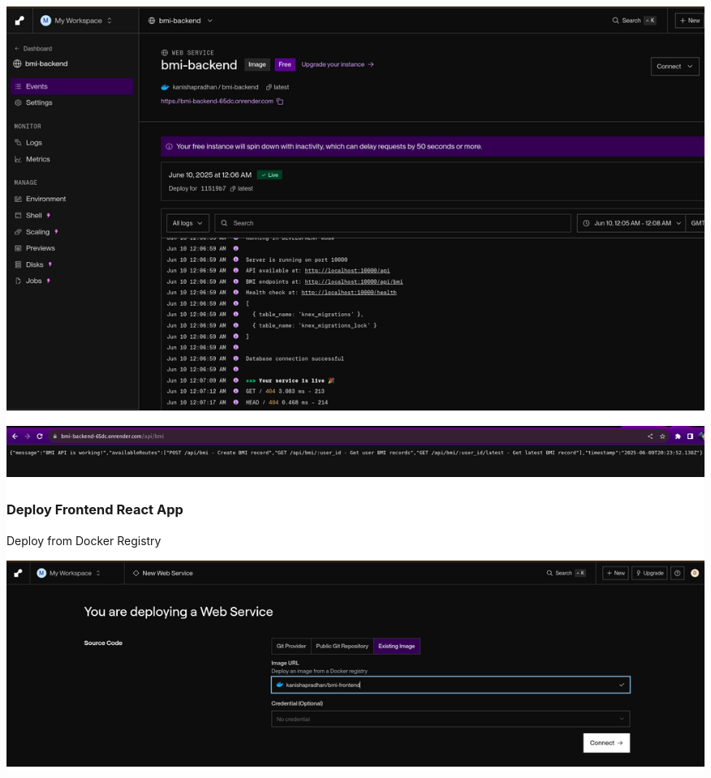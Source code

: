 ![alt text](<images/Screenshot from 2025-06-10 00-15-26.png>)

![alt text](<images/Screenshot from 2025-06-10 02-24-00.png>)

### Deploy Frontend React App

Deploy from Docker Registry

![alt text](<images/Screenshot from 2025-06-10 00-20-28.png>)
